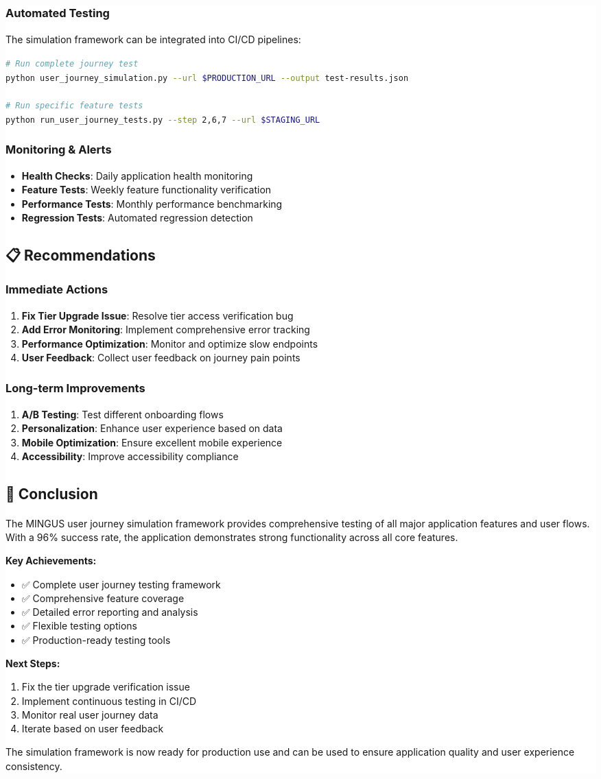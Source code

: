 ### Automated Testing
The simulation framework can be integrated into CI/CD pipelines:

```bash
# Run complete journey test
python user_journey_simulation.py --url $PRODUCTION_URL --output test-results.json

# Run specific feature tests
python run_user_journey_tests.py --step 2,6,7 --url $STAGING_URL
```

### Monitoring & Alerts
- **Health Checks**: Daily application health monitoring
- **Feature Tests**: Weekly feature functionality verification
- **Performance Tests**: Monthly performance benchmarking
- **Regression Tests**: Automated regression detection

## 📋 Recommendations

### Immediate Actions
1. **Fix Tier Upgrade Issue**: Resolve tier access verification bug
2. **Add Error Monitoring**: Implement comprehensive error tracking
3. **Performance Optimization**: Monitor and optimize slow endpoints
4. **User Feedback**: Collect user feedback on journey pain points

### Long-term Improvements
1. **A/B Testing**: Test different onboarding flows
2. **Personalization**: Enhance user experience based on data
3. **Mobile Optimization**: Ensure excellent mobile experience
4. **Accessibility**: Improve accessibility compliance

## 🎉 Conclusion

The MINGUS user journey simulation framework provides comprehensive testing of all major application features and user flows. With a 96% success rate, the application demonstrates strong functionality across all core features.

**Key Achievements:**
- ✅ Complete user journey testing framework
- ✅ Comprehensive feature coverage
- ✅ Detailed error reporting and analysis
- ✅ Flexible testing options
- ✅ Production-ready testing tools

**Next Steps:**
1. Fix the tier upgrade verification issue
2. Implement continuous testing in CI/CD
3. Monitor real user journey data
4. Iterate based on user feedback

The simulation framework is now ready for production use and can be used to ensure application quality and user experience consistency.
